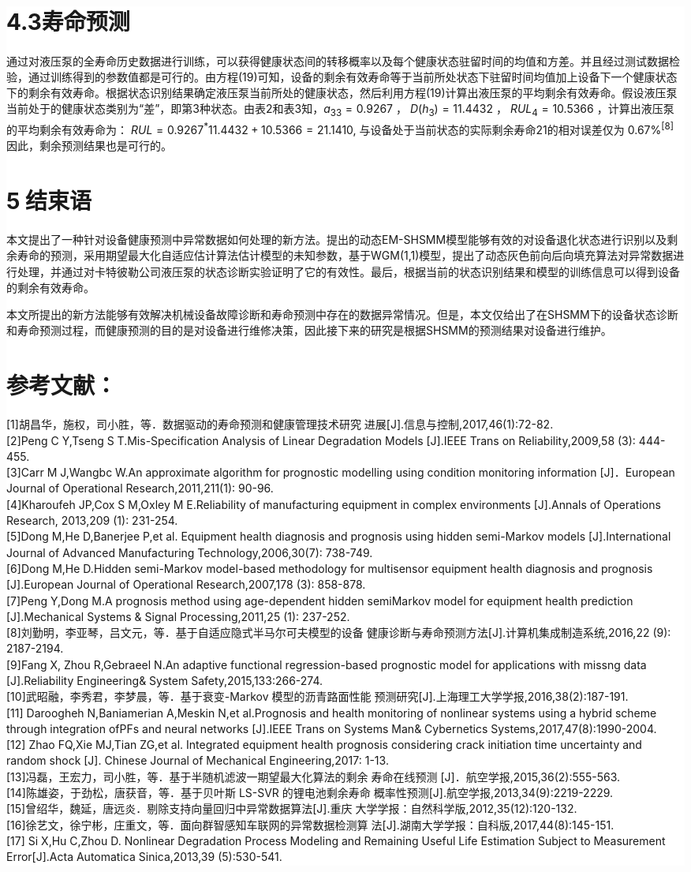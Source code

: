 # 4.3寿命预测

通过对液压泵的全寿命历史数据进行训练，可以获得健康状态间的转移概率以及每个健康状态驻留时间的均值和方差。并且经过测试数据检验，通过训练得到的参数值都是可行的。由方程(19)可知，设备的剩余有效寿命等于当前所处状态下驻留时间均值加上设备下一个健康状态下的剩余有效寿命。根据状态识别结果确定液压泵当前所处的健康状态，然后利用方程(19)计算出液压泵的平均剩余有效寿命。假设液压泵当前处于的健康状态类别为“差”，即第3种状态。由表2和表3知，$a _ { 3 3 } { = } 0 . 9 2 6 7$ ， $D ( h _ { 3 } ) { = } 1 1 . 4 4 3 2$ ， $R U L _ { 4 } { = } 1 0 . 5 3 6 6$ ，计算出液压泵的平均剩余有效寿命为： $R U L { = } 0 . 9 2 6 7 ^ { * } 1 1 . 4 4 3 2 { + } 1 0 . 5 3 6 6 { = } 2 1 . 1 4 1 0 ,$ 与设备处于当前状态的实际剩余寿命21的相对误差仅为 $0 . 6 7 \% ^ { [ 8 ] }$ 因此，剩余预测结果也是可行的。

# 5 结束语

本文提出了一种针对设备健康预测中异常数据如何处理的新方法。提出的动态EM-SHSMM模型能够有效的对设备退化状态进行识别以及剩余寿命的预测，采用期望最大化自适应估计算法估计模型的未知参数，基于WGM(1,1)模型，提出了动态灰色前向后向填充算法对异常数据进行处理，并通过对卡特彼勒公司液压泵的状态诊断实验证明了它的有效性。最后，根据当前的状态识别结果和模型的训练信息可以得到设备的剩余有效寿命。

本文所提出的新方法能够有效解决机械设备故障诊断和寿命预测中存在的数据异常情况。但是，本文仅给出了在SHSMM下的设备状态诊断和寿命预测过程，而健康预测的目的是对设备进行维修决策，因此接下来的研究是根据SHSMM的预测结果对设备进行维护。

# 参考文献：

[1]胡昌华，施权，司小胜，等．数据驱动的寿命预测和健康管理技术研究 进展[J].信息与控制,2017,46(1):72-82.   
[2]Peng C Y,Tseng S T.Mis-Specification Analysis of Linear Degradation Models [J].IEEE Trans on Reliability,2009,58 (3): 444-455.   
[3]Carr M J,Wangbc W.An approximate algorithm for prognostic modelling using condition monitoring information [J]．European Journal of Operational Research,2011,211(1): 90-96.   
[4]Kharoufeh JP,Cox S M,Oxley M E.Reliability of manufacturing equipment in complex environments [J].Annals of Operations Research, 2013,209 (1): 231-254.   
[5]Dong M,He D,Banerjee P,et al. Equipment health diagnosis and prognosis using hidden semi-Markov models [J].International Journal of Advanced Manufacturing Technology,2006,30(7): 738-749.   
[6]Dong M,He D.Hidden semi-Markov model-based methodology for multisensor equipment health diagnosis and prognosis [J].European Journal of Operational Research,2007,178 (3): 858-878.   
[7]Peng Y,Dong M.A prognosis method using age-dependent hidden semiMarkov model for equipment health prediction [J].Mechanical Systems & Signal Processing,2011,25 (1): 237-252.   
[8]刘勤明，李亚琴，吕文元，等．基于自适应隐式半马尔可夫模型的设备 健康诊断与寿命预测方法[J].计算机集成制造系统,2016,22 (9): 2187-2194.   
[9]Fang X, Zhou R,Gebraeel N.An adaptive functional regression-based prognostic model for applications with missng data [J].Reliability Engineering& System Safety,2015,133:266-274.   
[10]武昭融，李秀君，李梦晨，等．基于衰变-Markov 模型的沥青路面性能 预测研究[J].上海理工大学学报,2016,38(2):187-191.   
[11] Daroogheh N,Baniamerian A,Meskin N,et al.Prognosis and health monitoring of nonlinear systems using a hybrid scheme through integration ofPFs and neural networks [J].IEEE Trans on Systems Man& Cybernetics Systems,2017,47(8):1990-2004.   
[12] Zhao FQ,Xie MJ,Tian ZG,et al. Integrated equipment health prognosis considering crack initiation time uncertainty and random shock [J]. Chinese Journal of Mechanical Engineering,2017: 1-13.   
[13]冯磊，王宏力，司小胜，等．基于半随机滤波一期望最大化算法的剩余 寿命在线预测 [J]．航空学报,2015,36(2):555-563.   
[14]陈雄姿，于劲松，唐获音，等．基于贝叶斯 LS-SVR 的锂电池剩余寿命 概率性预测[J].航空学报,2013,34(9):2219-2229.   
[15]曾绍华，魏延，唐远炎．剔除支持向量回归中异常数据算法[J].重庆 大学学报：自然科学版,2012,35(12):120-132.   
[16]徐艺文，徐宁彬，庄重文，等．面向群智感知车联网的异常数据检测算 法[J].湖南大学学报：自科版,2017,44(8):145-151.   
[17] Si X,Hu C,Zhou D. Nonlinear Degradation Process Modeling and Remaining Useful Life Estimation Subject to Measurement Error[J].Acta Automatica Sinica,2013,39 (5):530-541.